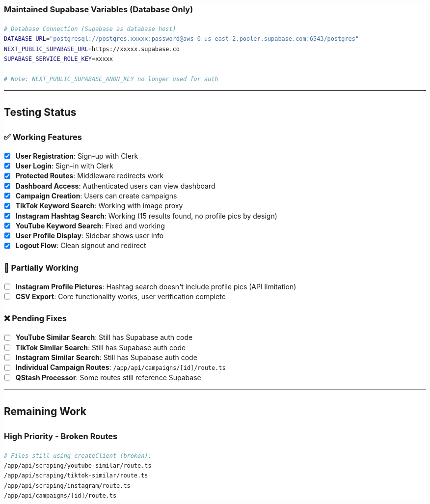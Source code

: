 ### **Maintained Supabase Variables** (Database Only)
```bash
# Database Connection (Supabase as database host)
DATABASE_URL="postgresql://postgres.xxxxx:password@aws-0-us-east-2.pooler.supabase.com:6543/postgres"
NEXT_PUBLIC_SUPABASE_URL=https://xxxxx.supabase.co
SUPABASE_SERVICE_ROLE_KEY=xxxxx

# Note: NEXT_PUBLIC_SUPABASE_ANON_KEY no longer used for auth
```

---

## Testing Status

### **✅ Working Features**
- [x] **User Registration**: Sign-up with Clerk
- [x] **User Login**: Sign-in with Clerk  
- [x] **Protected Routes**: Middleware redirects work
- [x] **Dashboard Access**: Authenticated users can view dashboard
- [x] **Campaign Creation**: Users can create campaigns
- [x] **TikTok Keyword Search**: Working with image proxy
- [x] **Instagram Hashtag Search**: Working (15 results found, no profile pics by design)
- [x] **YouTube Keyword Search**: Fixed and working
- [x] **User Profile Display**: Sidebar shows user info
- [x] **Logout Flow**: Clean signout and redirect

### **🔄 Partially Working**
- [ ] **Instagram Profile Pictures**: Hashtag search doesn't include profile pics (API limitation)
- [ ] **CSV Export**: Core functionality works, user verification complete

### **❌ Pending Fixes**
- [ ] **YouTube Similar Search**: Still has Supabase auth code
- [ ] **TikTok Similar Search**: Still has Supabase auth code  
- [ ] **Instagram Similar Search**: Still has Supabase auth code
- [ ] **Individual Campaign Routes**: `/app/api/campaigns/[id]/route.ts`
- [ ] **QStash Processor**: Some routes still reference Supabase

---

## Remaining Work

### **High Priority - Broken Routes**
```bash
# Files still using createClient (broken):
/app/api/scraping/youtube-similar/route.ts
/app/api/scraping/tiktok-similar/route.ts  
/app/api/scraping/instagram/route.ts
/app/api/campaigns/[id]/route.ts
```
